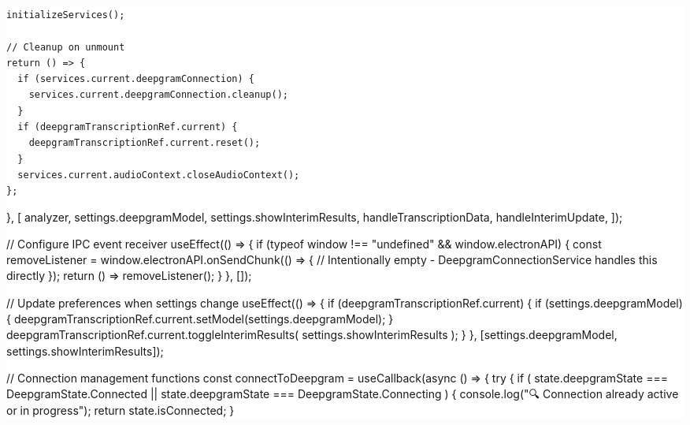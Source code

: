     initializeServices();

    // Cleanup on unmount
    return () => {
      if (services.current.deepgramConnection) {
        services.current.deepgramConnection.cleanup();
      }
      if (deepgramTranscriptionRef.current) {
        deepgramTranscriptionRef.current.reset();
      }
      services.current.audioContext.closeAudioContext();
    };
  }, [
    analyzer,
    settings.deepgramModel,
    settings.showInterimResults,
    handleTranscriptionData,
    handleInterimUpdate,
  ]);

  // Configure IPC event receiver
  useEffect(() => {
    if (typeof window !== "undefined" && window.electronAPI) {
      const removeListener = window.electronAPI.onSendChunk(() => {
        // Intentionally empty - DeepgramConnectionService handles this directly
      });
      return () => removeListener();
    }
  }, []);

  // Update preferences when settings change
  useEffect(() => {
    if (deepgramTranscriptionRef.current) {
      if (settings.deepgramModel) {
        deepgramTranscriptionRef.current.setModel(settings.deepgramModel);
      }
      deepgramTranscriptionRef.current.toggleInterimResults(
        settings.showInterimResults
      );
    }
  }, [settings.deepgramModel, settings.showInterimResults]);

  // Connection management functions
  const connectToDeepgram = useCallback(async () => {
    try {
      if (
        state.deepgramState === DeepgramState.Connected ||
        state.deepgramState === DeepgramState.Connecting
      ) {
        console.log("🔍 Connection already active or in progress");
        return state.isConnected;
      }


  [deviceId: string]: string;